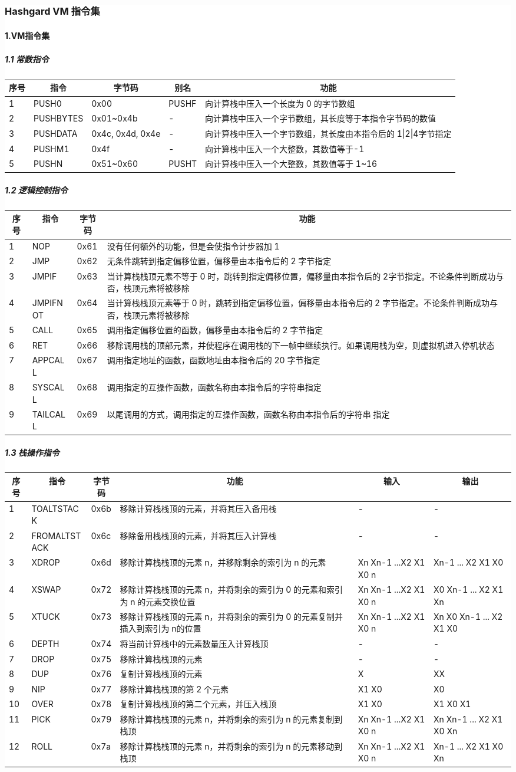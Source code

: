 ### Hashgard VM 指令集

#### 1.VM指令集

##### 1.1 常数指令

| 序号 | 指令      | 字节码           | 别名  | 功能                                                         |
| ---- | --------- | ---------------- | ----- | ------------------------------------------------------------ |
| 1    | PUSH0     | 0x00             | PUSHF | 向计算栈中压入一个长度为 0 的字节数组                        |
| 2    | PUSHBYTES | 0x01~0x4b        | -     | 向计算栈中压入一个字节数组，其长度等于本指令字节码的数值     |
| 3    | PUSHDATA  | 0x4c, 0x4d, 0x4e | -     | 向计算栈中压入一个字节数组，其长度由本指令后的 1\|2\|4字节指定 |
| 4    | PUSHM1    | 0x4f             | -     | 向计算栈中压入一个大整数，其数值等于-1                       |
| 5    | PUSHN     | 0x51~0x60        | PUSHT | 向计算栈中压入一个大整数，其数值等于 1~16                    |



##### 1.2 逻辑控制指令

| 序号 | 指令     | 字节码 | 功能                                                         |
| ---- | -------- | ------ | ------------------------------------------------------------ |
| 1    | NOP      | 0x61   | 没有任何额外的功能，但是会使指令计步器加 1                   |
| 2    | JMP      | 0x62   | 无条件跳转到指定偏移位置，偏移量由本指令后的 2 字节指定      |
| 3    | JMPIF    | 0x63   | 当计算栈栈顶元素不等于 0 时，跳转到指定偏移位置，偏移量由本指令后的 2字节指定。不论条件判断成功与否，栈顶元素将被移除 |
| 4    | JMPIFNOT | 0x64   | 当计算栈栈顶元素等于 0 时，跳转到指定偏移位置，偏移量由本指令后的 2 字节指定。不论条件判断成功与否，栈顶元素将被移除 |
| 5    | CALL     | 0x65   | 调用指定偏移位置的函数，偏移量由本指令后的 2 字节指定        |
| 6    | RET      | 0x66   | 移除调用栈的顶部元素，并使程序在调用栈的下一帧中继续执行。如果调用栈为空，则虚拟机进入停机状态 |
| 7    | APPCALL  | 0x67   | 调用指定地址的函数，函数地址由本指令后的 20 字节指定         |
| 8    | SYSCALL  | 0x68   | 调用指定的互操作函数，函数名称由本指令后的字符串指定         |
| 9    | TAILCALL | 0x69   | 以尾调用的方式，调用指定的互操作函数，函数名称由本指令后的字符串 指定 |



##### 1.3 栈操作指令

| 序号 | 指令         | 字节码 | 功能                                                         | 输入                  | 输出                    |
| ---- | ------------ | ------ | ------------------------------------------------------------ | --------------------- | ----------------------- |
| 1    | TOALTSTACK   | 0x6b   | 移除计算栈栈顶的元素，并将其压入备用栈                       | -                     | -                       |
| 2    | FROMALTSTACK | 0x6c   | 移除备用栈栈顶的元素，并将其压入计算栈                       | -                     | -                       |
| 3    | XDROP        | 0x6d   | 移除计算栈栈顶的元素 n，并移除剩余的索引为 n 的元素          | Xn Xn-1 ...X2 X1 X0 n | Xn-1 ... X2 X1 X0       |
| 4    | XSWAP        | 0x72   | 移除计算栈栈顶的元素 n，并将剩余的索引为 0 的元素和索引为 n 的元素交换位置 | Xn Xn-1 ...X2 X1 X0 n | X0 Xn-1 ... X2 X1 Xn    |
| 5    | XTUCK        | 0x73   | 移除计算栈栈顶的元素 n，并将剩余的索引为 0 的元素复制并插入到索引为 n的位置 | Xn Xn-1 ...X2 X1 X0 n | Xn X0 Xn-1 ... X2 X1 X0 |
| 6    | DEPTH        | 0x74   | 将当前计算栈中的元素数量压入计算栈顶                         | -                     | -                       |
| 7    | DROP         | 0x75   | 移除计算栈栈顶的元素                                         | -                     | -                       |
| 8    | DUP          | 0x76   | 复制计算栈栈顶的元素                                         | X                     | XX                      |
| 9    | NIP          | 0x77   | 移除计算栈栈顶的第 2 个元素                                  | X1 X0                 | X0                      |
| 10   | OVER         | 0x78   | 复制计算栈栈顶的第二个元素，并压入栈顶                       | X1 X0                 | X1 X0 X1                |
| 11   | PICK         | 0x79   | 移除计算栈栈顶的元素 n，并将剩余的索引为 n 的元素复制到栈顶  | Xn Xn-1 ...X2 X1 X0 n | Xn Xn-1 ... X2 X1 X0 Xn |
| 12   | ROLL         | 0x7a   | 移除计算栈栈顶的元素 n，并将剩余的索引为 n 的元素移动到栈顶  | Xn Xn-1 ...X2 X1 X0 n | Xn-1 ... X2 X1 X0 Xn    |